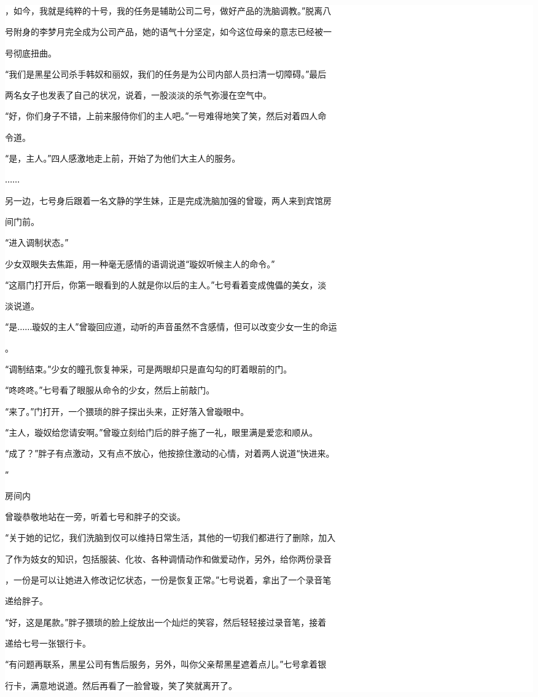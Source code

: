 ，如今，我就是纯粹的十号，我的任务是辅助公司二号，做好产品的洗脑调教。”脱离八

号附身的李梦月完全成为公司产品，她的语气十分坚定，如今这位母亲的意志已经被一

号彻底扭曲。

“我们是黑星公司杀手韩奴和丽奴，我们的任务是为公司内部人员扫清一切障碍。”最后

两名女子也发表了自己的状况，说着，一股淡淡的杀气弥漫在空气中。

“好，你们身子不错，上前来服侍你们的主人吧。”一号难得地笑了笑，然后对着四人命

令道。

“是，主人。”四人感激地走上前，开始了为他们大主人的服务。

……

另一边，七号身后跟着一名文静的学生妹，正是完成洗脑加强的曾璇，两人来到宾馆房

间门前。

“进入调制状态。”

少女双眼失去焦距，用一种毫无感情的语调说道“璇奴听候主人的命令。”

“这扇门打开后，你第一眼看到的人就是你以后的主人。”七号看着变成傀儡的美女，淡

淡说道。

“是……璇奴的主人”曾璇回应道，动听的声音虽然不含感情，但可以改变少女一生的命运

。

“调制结束。”少女的瞳孔恢复神采，可是两眼却只是直勾勾的盯着眼前的门。

“咚咚咚。”七号看了眼服从命令的少女，然后上前敲门。

“来了。”门打开，一个猥琐的胖子探出头来，正好落入曾璇眼中。

“主人，璇奴给您请安啊。”曾璇立刻给门后的胖子施了一礼，眼里满是爱恋和顺从。

“成了？”胖子有点激动，又有点不放心，他按捺住激动的心情，对着两人说道“快进来。

”

房间内

曾璇恭敬地站在一旁，听着七号和胖子的交谈。

“关于她的记忆，我们洗脑到仅可以维持日常生活，其他的一切我们都进行了删除，加入

了作为妓女的知识，包括服装、化妆、各种调情动作和做爱动作，另外，给你两份录音

，一份是可以让她进入修改记忆状态，一份是恢复正常。”七号说着，拿出了一个录音笔

递给胖子。

“好，这是尾款。”胖子猥琐的脸上绽放出一个灿烂的笑容，然后轻轻接过录音笔，接着

递给七号一张银行卡。

“有问题再联系，黑星公司有售后服务，另外，叫你父亲帮黑星遮着点儿。”七号拿着银

行卡，满意地说道。然后再看了一脸曾璇，笑了笑就离开了。
